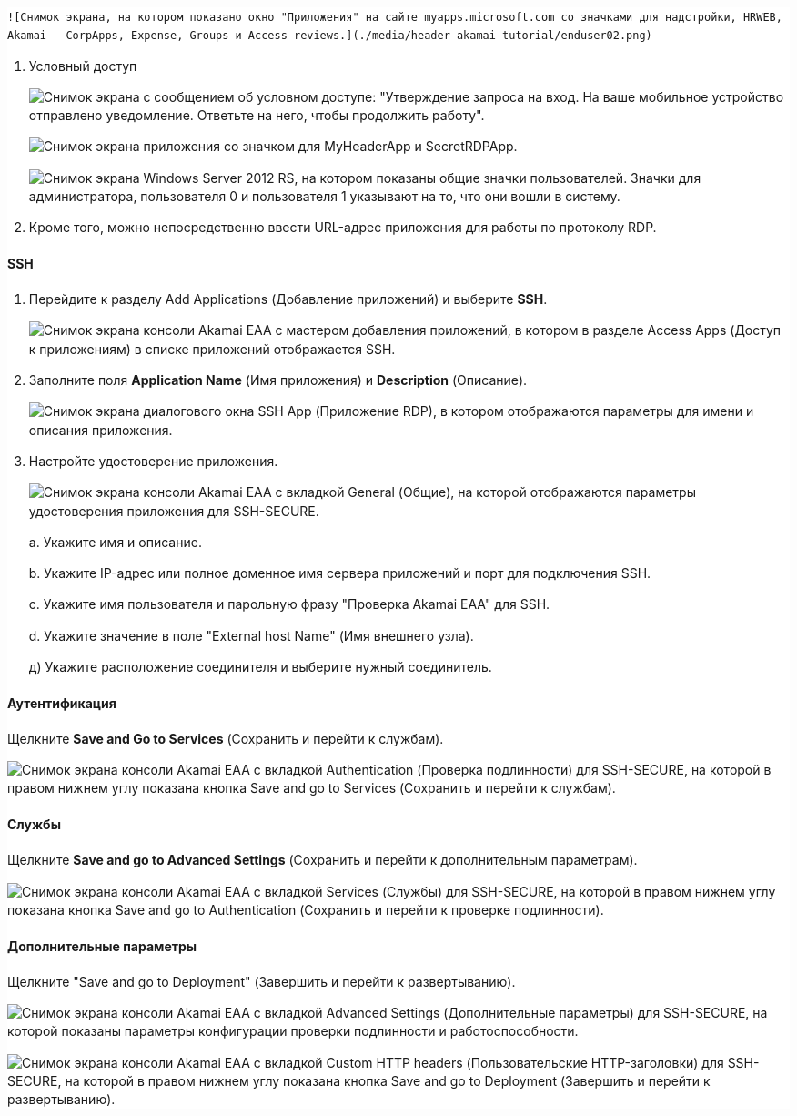     ![Снимок экрана, на котором показано окно "Приложения" на сайте myapps.microsoft.com со значками для надстройки, HRWEB, Akamai — CorpApps, Expense, Groups и Access reviews.](./media/header-akamai-tutorial/enduser02.png)

1. Условный доступ

    ![Снимок экрана с сообщением об условном доступе: "Утверждение запроса на вход. На ваше мобильное устройство отправлено уведомление. Ответьте на него, чтобы продолжить работу".](./media/header-akamai-tutorial/conditionalaccess04.png)

    ![Снимок экрана приложения со значком для MyHeaderApp и SecretRDPApp.](./media/header-akamai-tutorial/conditionalaccess05.png)

    ![Снимок экрана Windows Server 2012 RS, на котором показаны общие значки пользователей. Значки для администратора, пользователя 0 и пользователя 1 указывают на то, что они вошли в систему.](./media/header-akamai-tutorial/conditionalaccess06.png)

1. Кроме того, можно непосредственно ввести URL-адрес приложения для работы по протоколу RDP.

#### <a name="ssh"></a>SSH

1. Перейдите к разделу Add Applications (Добавление приложений) и выберите **SSH**.

    ![Снимок экрана консоли Akamai ЕАА с мастером добавления приложений, в котором в разделе Access Apps (Доступ к приложениям) в списке приложений отображается SSH.](./media/header-akamai-tutorial/configure25.png)

1. Заполните поля **Application Name** (Имя приложения) и **Description** (Описание).

    ![Снимок экрана диалогового окна SSH App (Приложение RDP), в котором отображаются параметры для имени и описания приложения.](./media/header-akamai-tutorial/configure26.png)

1. Настройте удостоверение приложения.

    ![Снимок экрана консоли Akamai ЕАА с вкладкой General (Общие), на которой отображаются параметры удостоверения приложения для SSH-SECURE.](./media/header-akamai-tutorial/configure27.png)

    а. Укажите имя и описание.

    b. Укажите IP-адрес или полное доменное имя сервера приложений и порт для подключения SSH.

    c. Укажите имя пользователя и парольную фразу "Проверка Akamai ЕАА" для SSH.

    d. Укажите значение в поле "External host Name" (Имя внешнего узла).

    д) Укажите расположение соединителя и выберите нужный соединитель.

#### <a name="authentication"></a>Аутентификация

Щелкните **Save and Go to Services** (Сохранить и перейти к службам).

![Снимок экрана консоли Akamai ЕАА с вкладкой Authentication (Проверка подлинности) для SSH-SECURE, на которой в правом нижнем углу показана кнопка Save and go to Services (Сохранить и перейти к службам).](./media/header-akamai-tutorial/configure28.png)

#### <a name="services"></a>Службы

Щелкните **Save and go to Advanced Settings** (Сохранить и перейти к дополнительным параметрам).

![Снимок экрана консоли Akamai ЕАА с вкладкой Services (Службы) для SSH-SECURE, на которой в правом нижнем углу показана кнопка Save and go to Authentication (Сохранить и перейти к проверке подлинности).](./media/header-akamai-tutorial/configure29.png)

#### <a name="advanced-settings"></a>Дополнительные параметры

Щелкните "Save and go to Deployment" (Завершить и перейти к развертыванию).

![Снимок экрана консоли Akamai ЕАА с вкладкой Advanced Settings (Дополнительные параметры) для SSH-SECURE, на которой показаны параметры конфигурации проверки подлинности и работоспособности.](./media/header-akamai-tutorial/configure30.png)

![Снимок экрана консоли Akamai ЕАА с вкладкой Custom HTTP headers (Пользовательские HTTP-заголовки) для SSH-SECURE, на которой в правом нижнем углу показана кнопка Save and go to Deployment (Завершить и перейти к развертыванию).](./media/header-akamai-tutorial/configure31.png)
